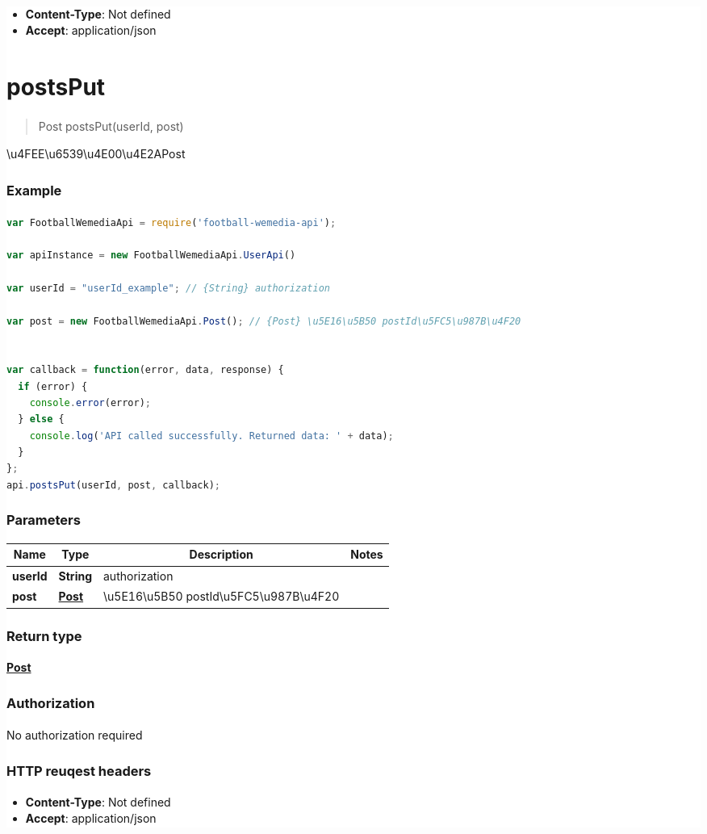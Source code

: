  - **Content-Type**: Not defined
 - **Accept**: application/json

<a name="postsPut"></a>
# **postsPut**
> Post postsPut(userId, post)

\u4FEE\u6539\u4E00\u4E2APost

### Example
```javascript
var FootballWemediaApi = require('football-wemedia-api');

var apiInstance = new FootballWemediaApi.UserApi()

var userId = "userId_example"; // {String} authorization

var post = new FootballWemediaApi.Post(); // {Post} \u5E16\u5B50 postId\u5FC5\u987B\u4F20


var callback = function(error, data, response) {
  if (error) {
    console.error(error);
  } else {
    console.log('API called successfully. Returned data: ' + data);
  }
};
api.postsPut(userId, post, callback);
```

### Parameters

Name | Type | Description  | Notes
------------- | ------------- | ------------- | -------------
 **userId** | **String**| authorization | 
 **post** | [**Post**](Post.md)| \u5E16\u5B50 postId\u5FC5\u987B\u4F20 | 

### Return type

[**Post**](Post.md)

### Authorization

No authorization required

### HTTP reuqest headers

 - **Content-Type**: Not defined
 - **Accept**: application/json

